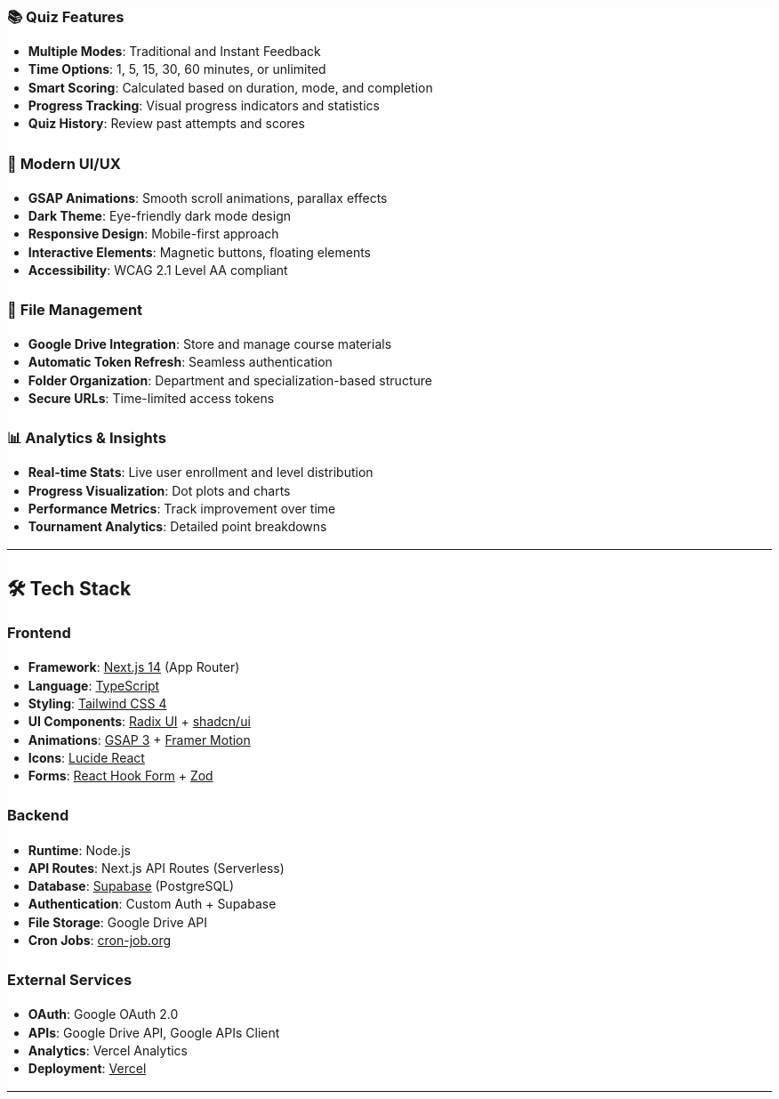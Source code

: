 ### 📚 **Quiz Features**
- **Multiple Modes**: Traditional and Instant Feedback
- **Time Options**: 1, 5, 15, 30, 60 minutes, or unlimited
- **Smart Scoring**: Calculated based on duration, mode, and completion
- **Progress Tracking**: Visual progress indicators and statistics
- **Quiz History**: Review past attempts and scores

### 🎨 **Modern UI/UX**
- **GSAP Animations**: Smooth scroll animations, parallax effects
- **Dark Theme**: Eye-friendly dark mode design
- **Responsive Design**: Mobile-first approach
- **Interactive Elements**: Magnetic buttons, floating elements
- **Accessibility**: WCAG 2.1 Level AA compliant

### 📁 **File Management**
- **Google Drive Integration**: Store and manage course materials
- **Automatic Token Refresh**: Seamless authentication
- **Folder Organization**: Department and specialization-based structure
- **Secure URLs**: Time-limited access tokens

### 📊 **Analytics & Insights**
- **Real-time Stats**: Live user enrollment and level distribution
- **Progress Visualization**: Dot plots and charts
- **Performance Metrics**: Track improvement over time
- **Tournament Analytics**: Detailed point breakdowns

---

## 🛠️ Tech Stack

### **Frontend**
- **Framework**: [Next.js 14](https://nextjs.org) (App Router)
- **Language**: [TypeScript](https://www.typescriptlang.org/)
- **Styling**: [Tailwind CSS 4](https://tailwindcss.com)
- **UI Components**: [Radix UI](https://www.radix-ui.com/) + [shadcn/ui](https://ui.shadcn.com/)
- **Animations**: [GSAP 3](https://greensock.com/gsap/) + [Framer Motion](https://www.framer.com/motion/)
- **Icons**: [Lucide React](https://lucide.dev/)
- **Forms**: [React Hook Form](https://react-hook-form.com/) + [Zod](https://zod.dev/)

### **Backend**
- **Runtime**: Node.js
- **API Routes**: Next.js API Routes (Serverless)
- **Database**: [Supabase](https://supabase.com) (PostgreSQL)
- **Authentication**: Custom Auth + Supabase
- **File Storage**: Google Drive API
- **Cron Jobs**: [cron-job.org](https://cron-job.org)

### **External Services**
- **OAuth**: Google OAuth 2.0
- **APIs**: Google Drive API, Google APIs Client
- **Analytics**: Vercel Analytics
- **Deployment**: [Vercel](https://vercel.com)

---